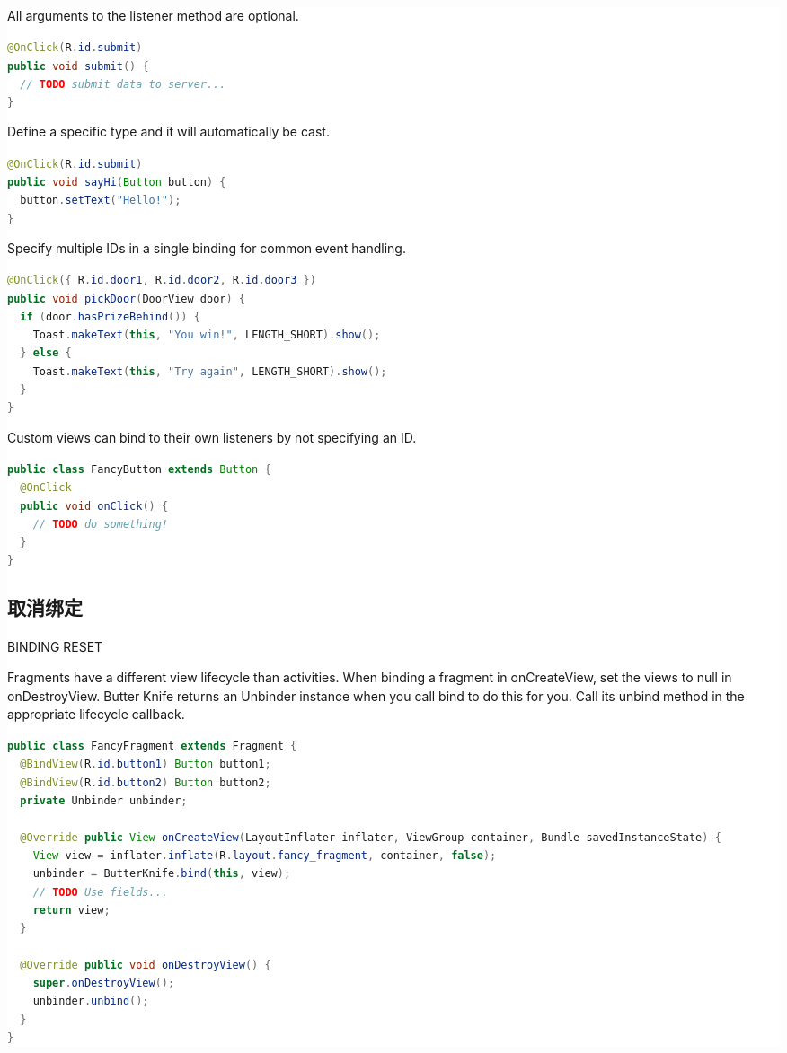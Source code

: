 All arguments to the listener method are optional.

```java
@OnClick(R.id.submit)
public void submit() {
  // TODO submit data to server...
}
```

Define a specific type and it will automatically be cast.

```java
@OnClick(R.id.submit)
public void sayHi(Button button) {
  button.setText("Hello!");
}
```

Specify multiple IDs in a single binding for common event handling.

```java
@OnClick({ R.id.door1, R.id.door2, R.id.door3 })
public void pickDoor(DoorView door) {
  if (door.hasPrizeBehind()) {
    Toast.makeText(this, "You win!", LENGTH_SHORT).show();
  } else {
    Toast.makeText(this, "Try again", LENGTH_SHORT).show();
  }
}
```

Custom views can bind to their own listeners by not specifying an ID.

```java
public class FancyButton extends Button {
  @OnClick
  public void onClick() {
    // TODO do something!
  }
}
```

## 取消绑定

BINDING RESET

Fragments have a different view lifecycle than activities. When binding a fragment in onCreateView, set the views to null in onDestroyView. Butter Knife returns an Unbinder instance when you call bind to do this for you. Call its unbind method in the appropriate lifecycle callback.

```java
public class FancyFragment extends Fragment {
  @BindView(R.id.button1) Button button1;
  @BindView(R.id.button2) Button button2;
  private Unbinder unbinder;

  @Override public View onCreateView(LayoutInflater inflater, ViewGroup container, Bundle savedInstanceState) {
    View view = inflater.inflate(R.layout.fancy_fragment, container, false);
    unbinder = ButterKnife.bind(this, view);
    // TODO Use fields...
    return view;
  }

  @Override public void onDestroyView() {
    super.onDestroyView();
    unbinder.unbind();
  }
}
```